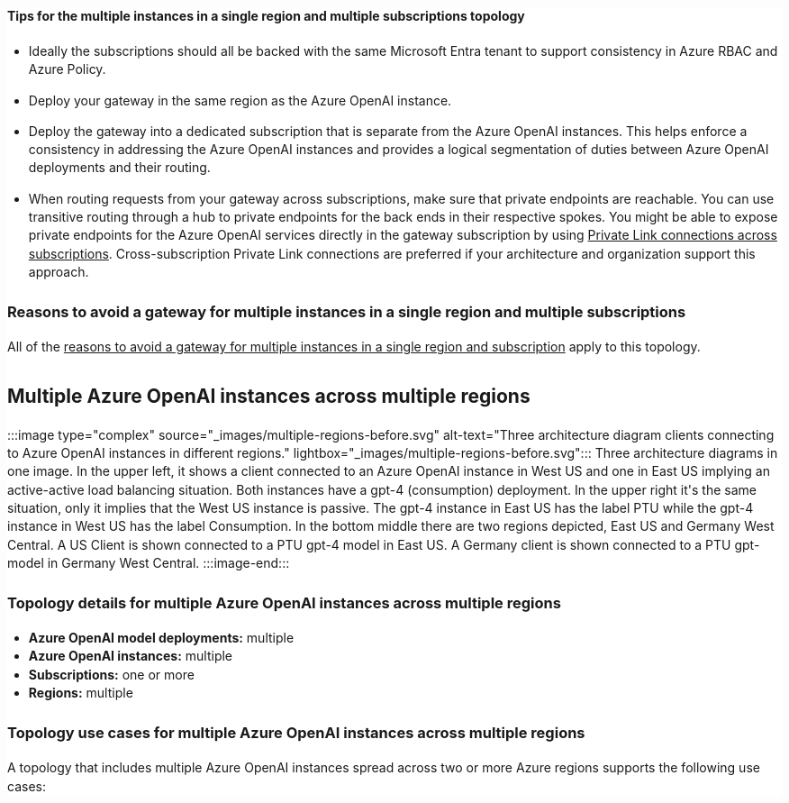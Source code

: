 #### Tips for the multiple instances in a single region and multiple subscriptions topology

- Ideally the subscriptions should all be backed with the same Microsoft Entra tenant to support consistency in Azure RBAC and Azure Policy.

- Deploy your gateway in the same region as the Azure OpenAI instance.

- Deploy the gateway into a dedicated subscription that is separate from the Azure OpenAI instances. This helps enforce a consistency in addressing the Azure OpenAI instances and provides a logical segmentation of duties between Azure OpenAI deployments and their routing.

- When routing requests from your gateway across subscriptions, make sure that private endpoints are reachable. You can use transitive routing through a hub to private endpoints for the back ends in their respective spokes. You might be able to expose private endpoints for the Azure OpenAI services directly in the gateway subscription by using [Private Link connections across subscriptions](/azure/private-link/how-to-approve-private-link-cross-subscription). Cross-subscription Private Link connections are preferred if your architecture and organization support this approach.

### Reasons to avoid a gateway for multiple instances in a single region and multiple subscriptions

All of the [reasons to avoid a gateway for multiple instances in a single region and subscription](#reasons-to-avoid-a-gateway-for-multiple-instances-in-a-single-region-and-subscription) apply to this topology.

## Multiple Azure OpenAI instances across multiple regions

:::image type="complex" source="_images/multiple-regions-before.svg" alt-text="Three architecture diagram clients connecting to Azure OpenAI instances in different regions." lightbox="_images/multiple-regions-before.svg":::
   Three architecture diagrams in one image. In the upper left, it shows a client connected to an Azure OpenAI instance in West US and one in East US implying an active-active load balancing situation. Both instances have a gpt-4 (consumption) deployment. In the upper right it's the same situation, only it implies that the West US instance is passive. The gpt-4 instance in East US has the label PTU while the gpt-4 instance in West US has the label Consumption. In the bottom middle there are two regions depicted, East US and Germany West Central. A US Client is shown connected to a PTU gpt-4 model in East US. A Germany client is shown connected to a PTU gpt-model in Germany West Central.
:::image-end:::

### Topology details for multiple Azure OpenAI instances across multiple regions

- **Azure OpenAI model deployments:** multiple
- **Azure OpenAI instances:** multiple
- **Subscriptions:** one or more
- **Regions:** multiple

### Topology use cases for multiple Azure OpenAI instances across multiple regions

A topology that includes multiple Azure OpenAI instances spread across two or more Azure regions supports the following use cases:
